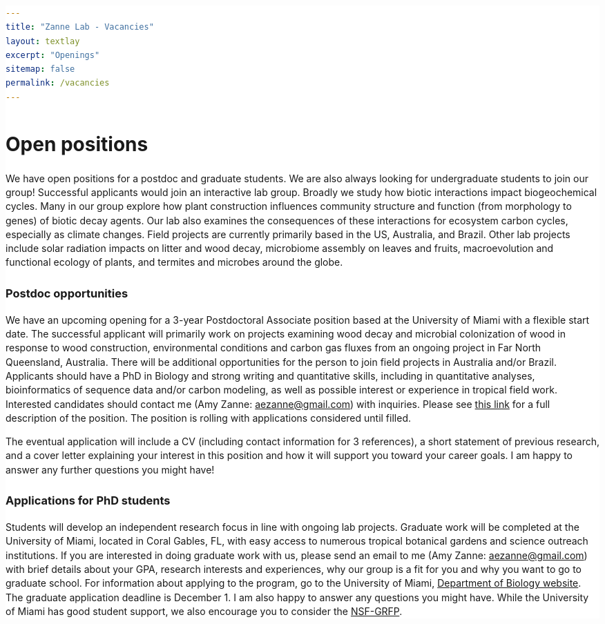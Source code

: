```yaml
---
title: "Zanne Lab - Vacancies"
layout: textlay
excerpt: "Openings"
sitemap: false
permalink: /vacancies
---
```


# Open positions

We have open positions for a postdoc and graduate students. We are also always looking for undergraduate students to join our group! Successful applicants would join an interactive lab group. Broadly we study how biotic interactions impact biogeochemical cycles. Many in our group explore how plant construction influences community structure and function (from morphology to genes) of biotic decay agents. Our lab also examines the consequences of these interactions for ecosystem carbon cycles, especially as climate changes. Field projects are currently primarily based in the US, Australia, and Brazil. Other lab projects include solar radiation impacts on litter and wood decay, microbiome assembly on leaves and fruits, macroevolution and functional ecology of plants, and termites and microbes around the globe.

### Postdoc opportunities
We have an upcoming opening for a 3-year Postdoctoral Associate position based at the University of Miami with a flexible start date. The successful applicant will primarily work on projects examining wood decay and microbial colonization of wood in response to wood construction, environmental conditions and carbon gas fluxes from an ongoing project in Far North Queensland, Australia. There will be additional opportunities for the person to join field projects in Australia and/or Brazil. Applicants should have a PhD in Biology and strong writing and quantitative skills, including in quantitative analyses, bioinformatics of sequence data and/or carbon modeling, as well as possible interest or experience in tropical field work. Interested candidates should contact me (Amy Zanne: aezanne@gmail.com) with inquiries. Please see [this link](https://umiami.wd1.myworkdayjobs.com/en-US/UMCareerStaff/job/Coral-Gables-FL/Post-Doctoral-Associate_R100051424-1) for a full description of the position. The position is rolling with applications considered until filled.

The eventual application will include a CV (including contact information for 3 references), a short statement of previous research, and a cover letter explaining your interest in this position and how it will support you toward your career goals. I am happy to answer any  further questions you might have!

### Applications for PhD students
Students will develop an independent research focus in line with ongoing lab projects. Graduate work will be completed at the University of Miami, located in Coral Gables, FL, with easy access to numerous tropical botanical gardens and science outreach institutions. If you are interested in doing graduate work with us, please send an email to me (Amy Zanne: aezanne@gmail.com) with brief details about your GPA, research interests and experiences, why our group is a fit for you and why you want to go to graduate school. For information about applying to the program, go to the University of Miami, [Department of Biology website](https://biology.as.miami.edu/graduate/index.html). The graduate application deadline is December 1. I am also happy to answer any questions you might have. While the University of Miami has good student support, we also encourage you to consider the [NSF-GRFP](https://www.nsfgrfp.org/).

